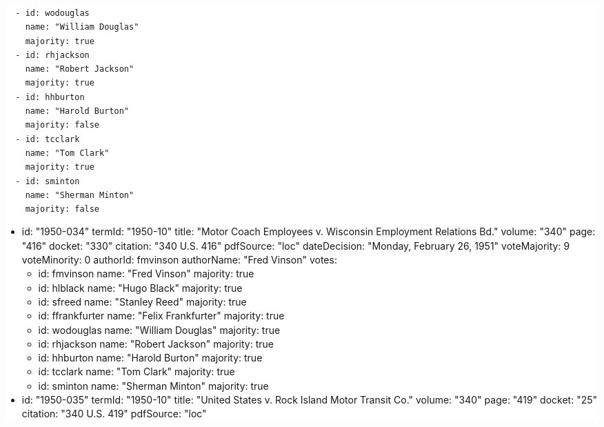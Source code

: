       - id: wodouglas
        name: "William Douglas"
        majority: true
      - id: rhjackson
        name: "Robert Jackson"
        majority: true
      - id: hhburton
        name: "Harold Burton"
        majority: false
      - id: tcclark
        name: "Tom Clark"
        majority: true
      - id: sminton
        name: "Sherman Minton"
        majority: false
  - id: "1950-034"
    termId: "1950-10"
    title: "Motor Coach Employees v. Wisconsin Employment Relations Bd."
    volume: "340"
    page: "416"
    docket: "330"
    citation: "340 U.S. 416"
    pdfSource: "loc"
    dateDecision: "Monday, February 26, 1951"
    voteMajority: 9
    voteMinority: 0
    authorId: fmvinson
    authorName: "Fred Vinson"
    votes:
      - id: fmvinson
        name: "Fred Vinson"
        majority: true
      - id: hlblack
        name: "Hugo Black"
        majority: true
      - id: sfreed
        name: "Stanley Reed"
        majority: true
      - id: ffrankfurter
        name: "Felix Frankfurter"
        majority: true
      - id: wodouglas
        name: "William Douglas"
        majority: true
      - id: rhjackson
        name: "Robert Jackson"
        majority: true
      - id: hhburton
        name: "Harold Burton"
        majority: true
      - id: tcclark
        name: "Tom Clark"
        majority: true
      - id: sminton
        name: "Sherman Minton"
        majority: true
  - id: "1950-035"
    termId: "1950-10"
    title: "United States v. Rock Island Motor Transit Co."
    volume: "340"
    page: "419"
    docket: "25"
    citation: "340 U.S. 419"
    pdfSource: "loc"